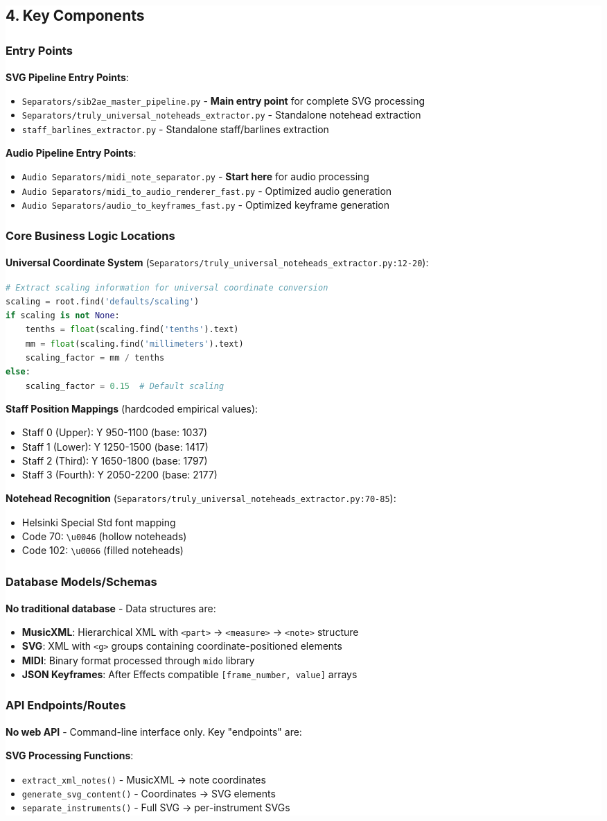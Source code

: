 ## 4. Key Components

### Entry Points

**SVG Pipeline Entry Points**:
- `Separators/sib2ae_master_pipeline.py` - **Main entry point** for complete SVG processing
- `Separators/truly_universal_noteheads_extractor.py` - Standalone notehead extraction
- `staff_barlines_extractor.py` - Standalone staff/barlines extraction

**Audio Pipeline Entry Points**:
- `Audio Separators/midi_note_separator.py` - **Start here** for audio processing
- `Audio Separators/midi_to_audio_renderer_fast.py` - Optimized audio generation
- `Audio Separators/audio_to_keyframes_fast.py` - Optimized keyframe generation

### Core Business Logic Locations

**Universal Coordinate System** (`Separators/truly_universal_noteheads_extractor.py:12-20`):
```python
# Extract scaling information for universal coordinate conversion
scaling = root.find('defaults/scaling')
if scaling is not None:
    tenths = float(scaling.find('tenths').text)
    mm = float(scaling.find('millimeters').text)
    scaling_factor = mm / tenths
else:
    scaling_factor = 0.15  # Default scaling
```

**Staff Position Mappings** (hardcoded empirical values):
- Staff 0 (Upper): Y 950-1100 (base: 1037)
- Staff 1 (Lower): Y 1250-1500 (base: 1417)
- Staff 2 (Third): Y 1650-1800 (base: 1797)
- Staff 3 (Fourth): Y 2050-2200 (base: 2177)

**Notehead Recognition** (`Separators/truly_universal_noteheads_extractor.py:70-85`):
- Helsinki Special Std font mapping
- Code 70: `\u0046` (hollow noteheads)
- Code 102: `\u0066` (filled noteheads)

### Database Models/Schemas

**No traditional database** - Data structures are:
- **MusicXML**: Hierarchical XML with `<part>` → `<measure>` → `<note>` structure
- **SVG**: XML with `<g>` groups containing coordinate-positioned elements
- **MIDI**: Binary format processed through `mido` library
- **JSON Keyframes**: After Effects compatible `[frame_number, value]` arrays

### API Endpoints/Routes

**No web API** - Command-line interface only. Key "endpoints" are:

**SVG Processing Functions**:
- `extract_xml_notes()` - MusicXML → note coordinates
- `generate_svg_content()` - Coordinates → SVG elements
- `separate_instruments()` - Full SVG → per-instrument SVGs
